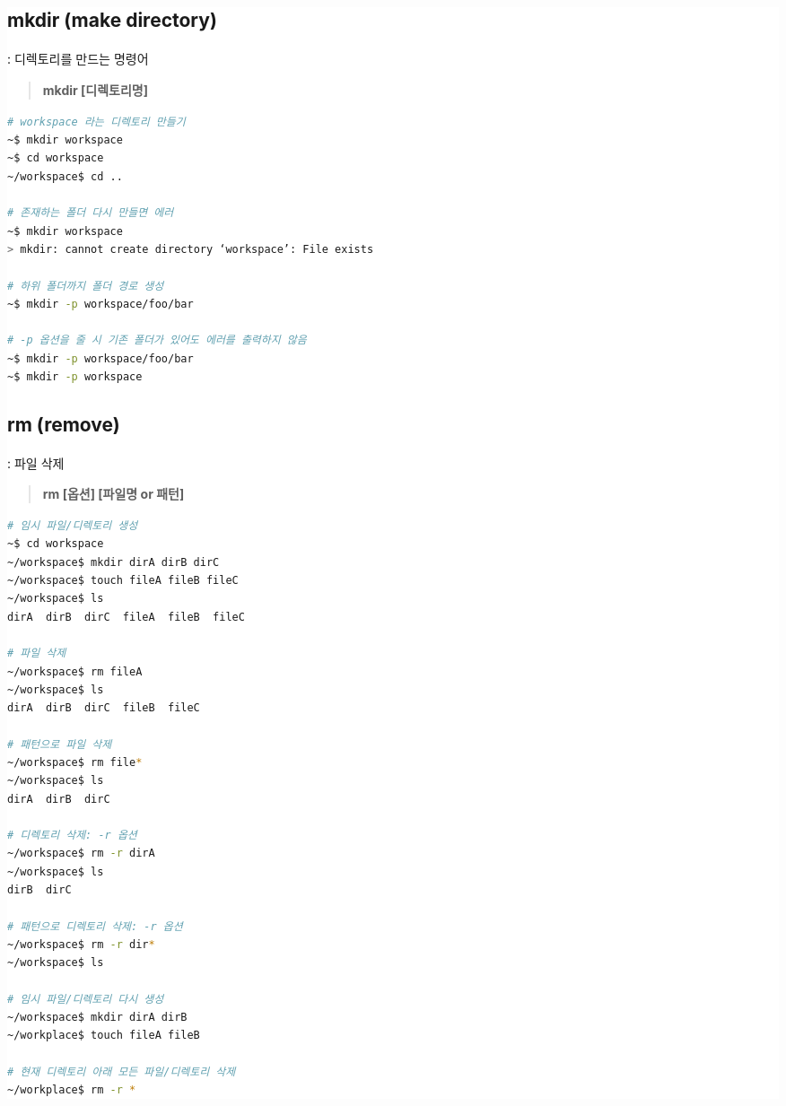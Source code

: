 

## mkdir (make directory)
: 디렉토리를 만드는 명령어  
> **mkdir [디렉토리명]**

```bash
# workspace 라는 디렉토리 만들기
~$ mkdir workspace
~$ cd workspace
~/workspace$ cd ..

# 존재하는 폴더 다시 만들면 에러
~$ mkdir workspace
> mkdir: cannot create directory ‘workspace’: File exists

# 하위 폴더까지 폴더 경로 생성
~$ mkdir -p workspace/foo/bar

# -p 옵션을 줄 시 기존 폴더가 있어도 에러를 출력하지 않음
~$ mkdir -p workspace/foo/bar
~$ mkdir -p workspace
```



## rm (remove)

: 파일 삭제
> **rm [옵션] [파일명 or 패턴]**

```bash
# 임시 파일/디렉토리 생성
~$ cd workspace
~/workspace$ mkdir dirA dirB dirC
~/workspace$ touch fileA fileB fileC
~/workspace$ ls
dirA  dirB  dirC  fileA  fileB  fileC

# 파일 삭제
~/workspace$ rm fileA
~/workspace$ ls
dirA  dirB  dirC  fileB  fileC

# 패턴으로 파일 삭제
~/workspace$ rm file*
~/workspace$ ls
dirA  dirB  dirC

# 디렉토리 삭제: -r 옵션
~/workspace$ rm -r dirA
~/workspace$ ls
dirB  dirC

# 패턴으로 디렉토리 삭제: -r 옵션
~/workspace$ rm -r dir*
~/workspace$ ls

# 임시 파일/디렉토리 다시 생성
~/workspace$ mkdir dirA dirB
~/workplace$ touch fileA fileB

# 현재 디렉토리 아래 모든 파일/디렉토리 삭제
~/workplace$ rm -r *
```
